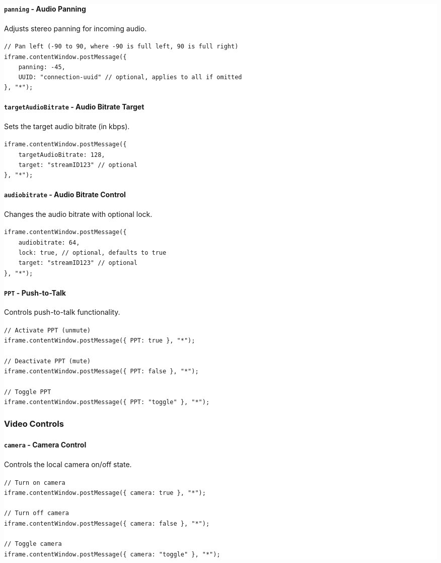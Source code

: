 #### `panning` - Audio Panning

Adjusts stereo panning for incoming audio.

```
// Pan left (-90 to 90, where -90 is full left, 90 is full right)
iframe.contentWindow.postMessage({ 
    panning: -45,
    UUID: "connection-uuid" // optional, applies to all if omitted
}, "*");
```

#### `targetAudioBitrate` - Audio Bitrate Target

Sets the target audio bitrate (in kbps).

```
iframe.contentWindow.postMessage({ 
    targetAudioBitrate: 128,
    target: "streamID123" // optional
}, "*");
```

#### `audiobitrate` - Audio Bitrate Control

Changes the audio bitrate with optional lock.

```
iframe.contentWindow.postMessage({ 
    audiobitrate: 64,
    lock: true, // optional, defaults to true
    target: "streamID123" // optional
}, "*");
```

#### `PPT` - Push-to-Talk

Controls push-to-talk functionality.

```
// Activate PPT (unmute)
iframe.contentWindow.postMessage({ PPT: true }, "*");

// Deactivate PPT (mute)
iframe.contentWindow.postMessage({ PPT: false }, "*");

// Toggle PPT
iframe.contentWindow.postMessage({ PPT: "toggle" }, "*");
```

### Video Controls

#### `camera` - Camera Control

Controls the local camera on/off state.

```
// Turn on camera
iframe.contentWindow.postMessage({ camera: true }, "*");

// Turn off camera
iframe.contentWindow.postMessage({ camera: false }, "*");

// Toggle camera
iframe.contentWindow.postMessage({ camera: "toggle" }, "*");
```
